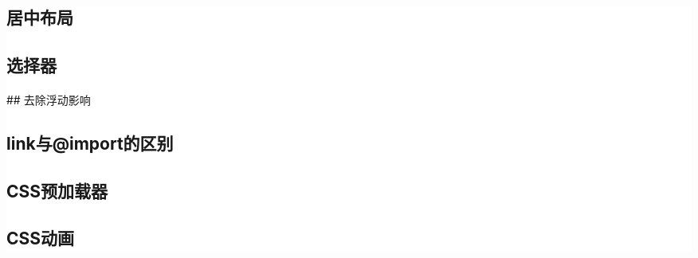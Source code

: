 

## 居中布局
## 选择器
<iframe src="//player.bilibili.com/player.html?aid=933378761&bvid=BV1wT4y1f714&cid=421763476&page=1" scrolling="no" border="0" frameborder="no" framespacing="0" allowfullscreen="true"> </iframe>

<iframe src="//player.bilibili.com/player.html?aid=420964862&bvid=BV1a341117tt&cid=421771622&page=1" scrolling="no" border="0" frameborder="no" framespacing="0" allowfullscreen="true"> </iframe>
## 去除浮动影响

<iframe src="//player.bilibili.com/player.html?aid=68724900&bvid=BV1pJ411M7PL&cid=119092920&page=1" scrolling="no" border="0" frameborder="no" framespacing="0" allowfullscreen="true"> </iframe>

## link与@import的区别
<iframe src="//player.bilibili.com/player.html?aid=801029836&bvid=BV15y4y1v7XD&cid=279761694&page=1" scrolling="no" border="0" frameborder="no" framespacing="0" allowfullscreen="true"> </iframe>

## CSS预加载器
## CSS动画
